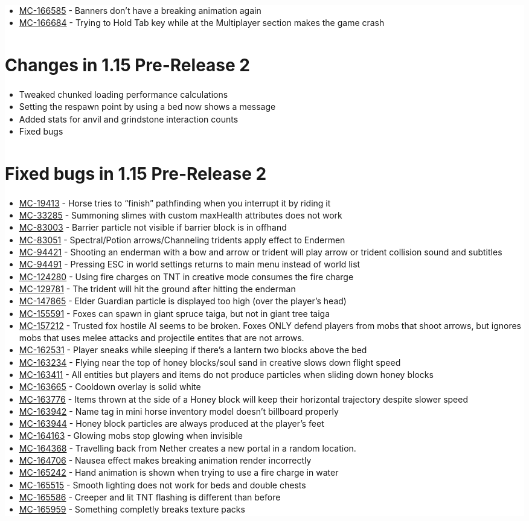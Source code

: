   * [MC-166585](https://bugs.mojang.com/browse/MC-166585) \- Banners don’t have a breaking animation again
  * [MC-166684](https://bugs.mojang.com/browse/MC-166684) \- Trying to Hold Tab key while at the Multiplayer section makes the game crash

# Changes in 1.15 Pre-Release 2

  * Tweaked chunked loading performance calculations
  * Setting the respawn point by using a bed now shows a message
  * Added stats for anvil and grindstone interaction counts
  * Fixed bugs

# Fixed bugs in 1.15 Pre-Release 2

  * [MC-19413](https://bugs.mojang.com/browse/MC-19413) \- Horse tries to “finish” pathfinding when you interrupt it by riding it
  * [MC-33285](https://bugs.mojang.com/browse/MC-33285) \- Summoning slimes with custom maxHealth attributes does not work
  * [MC-83003](https://bugs.mojang.com/browse/MC-83003) \- Barrier particle not visible if barrier block is in offhand
  * [MC-83051](https://bugs.mojang.com/browse/MC-83051) \- Spectral/Potion arrows/Channeling tridents apply effect to Endermen
  * [MC-94421](https://bugs.mojang.com/browse/MC-94421) \- Shooting an enderman with a bow and arrow or trident will play arrow or trident collision sound and subtitles
  * [MC-94491](https://bugs.mojang.com/browse/MC-94491) \- Pressing ESC in world settings returns to main menu instead of world list
  * [MC-124280](https://bugs.mojang.com/browse/MC-124280) \- Using fire charges on TNT in creative mode consumes the fire charge
  * [MC-129781](https://bugs.mojang.com/browse/MC-129781) \- The trident will hit the ground after hitting the enderman
  * [MC-147865](https://bugs.mojang.com/browse/MC-147865) \- Elder Guardian particle is displayed too high (over the player’s head)
  * [MC-155591](https://bugs.mojang.com/browse/MC-155591) \- Foxes can spawn in giant spruce taiga, but not in giant tree taiga
  * [MC-157212](https://bugs.mojang.com/browse/MC-157212) \- Trusted fox hostile AI seems to be broken. Foxes ONLY defend players from mobs that shoot arrows, but ignores mobs that uses melee attacks and projectile entites that are not arrows.
  * [MC-162531](https://bugs.mojang.com/browse/MC-162531) \- Player sneaks while sleeping if there’s a lantern two blocks above the bed
  * [MC-163234](https://bugs.mojang.com/browse/MC-163234) \- Flying near the top of honey blocks/soul sand in creative slows down flight speed
  * [MC-163411](https://bugs.mojang.com/browse/MC-163411) \- All entities but players and items do not produce particles when sliding down honey blocks
  * [MC-163665](https://bugs.mojang.com/browse/MC-163665) \- Cooldown overlay is solid white
  * [MC-163776](https://bugs.mojang.com/browse/MC-163776) \- Items thrown at the side of a Honey block will keep their horizontal trajectory despite slower speed
  * [MC-163942](https://bugs.mojang.com/browse/MC-163942) \- Name tag in mini horse inventory model doesn’t billboard properly
  * [MC-163944](https://bugs.mojang.com/browse/MC-163944) \- Honey block particles are always produced at the player’s feet
  * [MC-164163](https://bugs.mojang.com/browse/MC-164163) \- Glowing mobs stop glowing when invisible
  * [MC-164368](https://bugs.mojang.com/browse/MC-164368) \- Travelling back from Nether creates a new portal in a random location.
  * [MC-164706](https://bugs.mojang.com/browse/MC-164706) \- Nausea effect makes breaking animation render incorrectly
  * [MC-165242](https://bugs.mojang.com/browse/MC-165242) \- Hand animation is shown when trying to use a fire charge in water
  * [MC-165515](https://bugs.mojang.com/browse/MC-165515) \- Smooth lighting does not work for beds and double chests
  * [MC-165586](https://bugs.mojang.com/browse/MC-165586) \- Creeper and lit TNT flashing is different than before
  * [MC-165959](https://bugs.mojang.com/browse/MC-165959) \- Something completly breaks texture packs